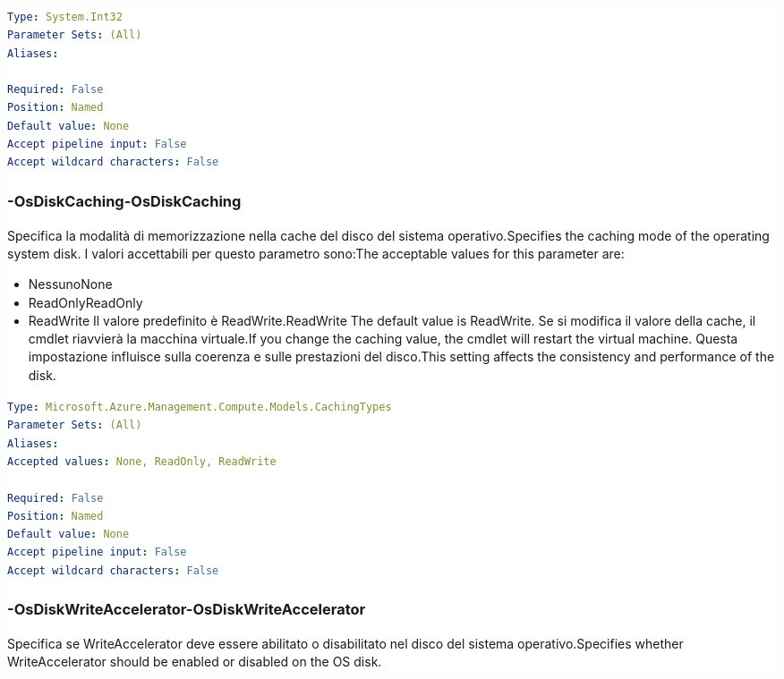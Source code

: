 ```yaml
Type: System.Int32
Parameter Sets: (All)
Aliases:

Required: False
Position: Named
Default value: None
Accept pipeline input: False
Accept wildcard characters: False
```

### <span data-ttu-id="f5ff6-204">-OsDiskCaching</span><span class="sxs-lookup"><span data-stu-id="f5ff6-204">-OsDiskCaching</span></span>
<span data-ttu-id="f5ff6-205">Specifica la modalità di memorizzazione nella cache del disco del sistema operativo.</span><span class="sxs-lookup"><span data-stu-id="f5ff6-205">Specifies the caching mode of the operating system disk.</span></span> <span data-ttu-id="f5ff6-206">I valori accettabili per questo parametro sono:</span><span class="sxs-lookup"><span data-stu-id="f5ff6-206">The acceptable values for this parameter are:</span></span>
- <span data-ttu-id="f5ff6-207">Nessuno</span><span class="sxs-lookup"><span data-stu-id="f5ff6-207">None</span></span>
- <span data-ttu-id="f5ff6-208">ReadOnly</span><span class="sxs-lookup"><span data-stu-id="f5ff6-208">ReadOnly</span></span>
- <span data-ttu-id="f5ff6-209">ReadWrite Il valore predefinito è ReadWrite.</span><span class="sxs-lookup"><span data-stu-id="f5ff6-209">ReadWrite The default value is ReadWrite.</span></span>
<span data-ttu-id="f5ff6-210">Se si modifica il valore della cache, il cmdlet riavvierà la macchina virtuale.</span><span class="sxs-lookup"><span data-stu-id="f5ff6-210">If you change the caching value, the cmdlet will restart the virtual machine.</span></span>
<span data-ttu-id="f5ff6-211">Questa impostazione influisce sulla coerenza e sulle prestazioni del disco.</span><span class="sxs-lookup"><span data-stu-id="f5ff6-211">This setting affects the consistency and performance of the disk.</span></span>

```yaml
Type: Microsoft.Azure.Management.Compute.Models.CachingTypes
Parameter Sets: (All)
Aliases:
Accepted values: None, ReadOnly, ReadWrite

Required: False
Position: Named
Default value: None
Accept pipeline input: False
Accept wildcard characters: False
```

### <span data-ttu-id="f5ff6-212">-OsDiskWriteAccelerator</span><span class="sxs-lookup"><span data-stu-id="f5ff6-212">-OsDiskWriteAccelerator</span></span>
<span data-ttu-id="f5ff6-213">Specifica se WriteAccelerator deve essere abilitato o disabilitato nel disco del sistema operativo.</span><span class="sxs-lookup"><span data-stu-id="f5ff6-213">Specifies whether WriteAccelerator should be enabled or disabled on the OS disk.</span></span>
